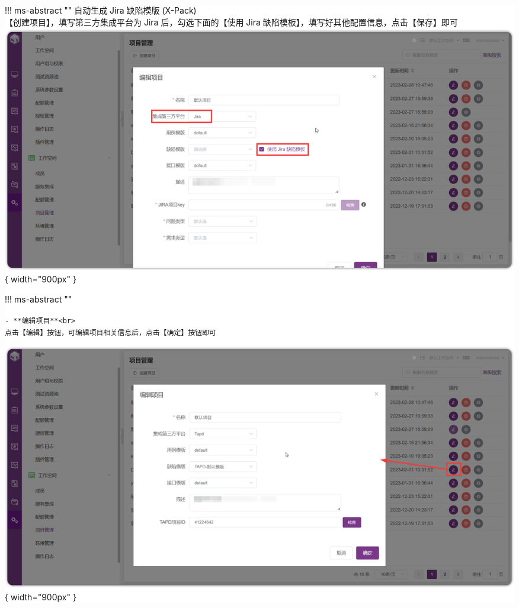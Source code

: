 !!! ms-abstract ""
    自动生成 Jira 缺陷模版 (X-Pack) <br>
    【创建项目】，填写第三方集成平台为 Jira 后，勾选下面的【使用 Jira 缺陷模板】，填写好其他配置信息，点击【保存】即可
![!创建项目](../../img/system_management/创建项目JIRA平台.png){ width="900px" }

!!! ms-abstract ""
    
    - **编辑项目**<br>
    点击【编辑】按钮，可编辑项目相关信息后，点击【确定】按钮即可
![!创建项目](../../img/system_management/项目管理编辑.png){ width="900px" }
